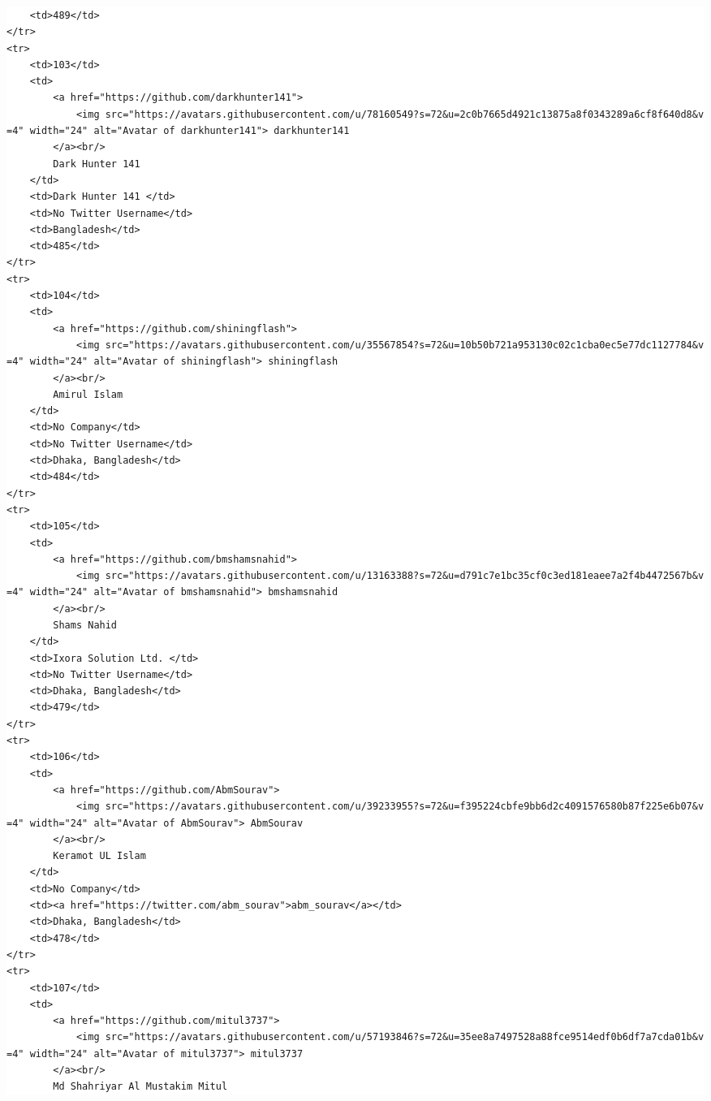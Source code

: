 		<td>489</td>
	</tr>
	<tr>
		<td>103</td>
		<td>
			<a href="https://github.com/darkhunter141">
				<img src="https://avatars.githubusercontent.com/u/78160549?s=72&u=2c0b7665d4921c13875a8f0343289a6cf8f640d8&v=4" width="24" alt="Avatar of darkhunter141"> darkhunter141
			</a><br/>
			Dark Hunter 141
		</td>
		<td>Dark Hunter 141 </td>
		<td>No Twitter Username</td>
		<td>Bangladesh</td>
		<td>485</td>
	</tr>
	<tr>
		<td>104</td>
		<td>
			<a href="https://github.com/shiningflash">
				<img src="https://avatars.githubusercontent.com/u/35567854?s=72&u=10b50b721a953130c02c1cba0ec5e77dc1127784&v=4" width="24" alt="Avatar of shiningflash"> shiningflash
			</a><br/>
			Amirul Islam
		</td>
		<td>No Company</td>
		<td>No Twitter Username</td>
		<td>Dhaka, Bangladesh</td>
		<td>484</td>
	</tr>
	<tr>
		<td>105</td>
		<td>
			<a href="https://github.com/bmshamsnahid">
				<img src="https://avatars.githubusercontent.com/u/13163388?s=72&u=d791c7e1bc35cf0c3ed181eaee7a2f4b4472567b&v=4" width="24" alt="Avatar of bmshamsnahid"> bmshamsnahid
			</a><br/>
			Shams Nahid
		</td>
		<td>Ixora Solution Ltd. </td>
		<td>No Twitter Username</td>
		<td>Dhaka, Bangladesh</td>
		<td>479</td>
	</tr>
	<tr>
		<td>106</td>
		<td>
			<a href="https://github.com/AbmSourav">
				<img src="https://avatars.githubusercontent.com/u/39233955?s=72&u=f395224cbfe9bb6d2c4091576580b87f225e6b07&v=4" width="24" alt="Avatar of AbmSourav"> AbmSourav
			</a><br/>
			Keramot UL Islam
		</td>
		<td>No Company</td>
		<td><a href="https://twitter.com/abm_sourav">abm_sourav</a></td>
		<td>Dhaka, Bangladesh</td>
		<td>478</td>
	</tr>
	<tr>
		<td>107</td>
		<td>
			<a href="https://github.com/mitul3737">
				<img src="https://avatars.githubusercontent.com/u/57193846?s=72&u=35ee8a7497528a88fce9514edf0b6df7a7cda01b&v=4" width="24" alt="Avatar of mitul3737"> mitul3737
			</a><br/>
			Md Shahriyar Al Mustakim Mitul